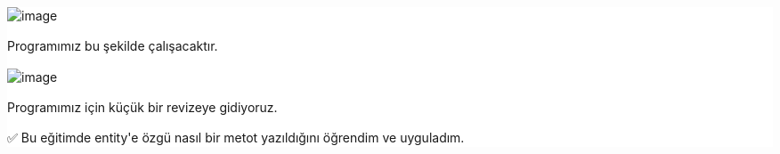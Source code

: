 ![image](https://github.com/user-attachments/assets/908f061e-5b8a-49e9-a5dc-19787f48079f)

Programımız bu şekilde çalışacaktır.

![image](https://github.com/user-attachments/assets/7940cea6-20a4-493e-a21a-60c6ee2901d6)

Programımız için küçük bir revizeye gidiyoruz.

✅ Bu eğitimde entity'e özgü nasıl bir metot yazıldığını öğrendim ve uyguladım.
